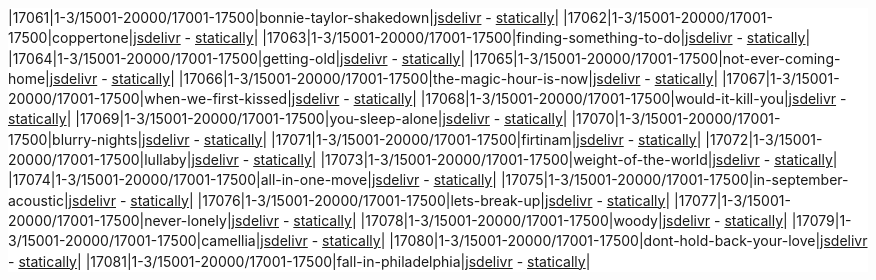 |17061|1-3/15001-20000/17001-17500|bonnie-taylor-shakedown|[jsdelivr](https://cdn.jsdelivr.net/gh/dbchord/png-c-1280x720_1-3/15001-20000/17001-17500/bonnie-taylor-shakedown.png) - [statically](https://cdn.statically.io/gh/dbchord/png-c-1280x720_1-3/img/15001-20000/17001-17500/bonnie-taylor-shakedown.png)|
|17062|1-3/15001-20000/17001-17500|coppertone|[jsdelivr](https://cdn.jsdelivr.net/gh/dbchord/png-c-1280x720_1-3/15001-20000/17001-17500/coppertone.png) - [statically](https://cdn.statically.io/gh/dbchord/png-c-1280x720_1-3/img/15001-20000/17001-17500/coppertone.png)|
|17063|1-3/15001-20000/17001-17500|finding-something-to-do|[jsdelivr](https://cdn.jsdelivr.net/gh/dbchord/png-c-1280x720_1-3/15001-20000/17001-17500/finding-something-to-do.png) - [statically](https://cdn.statically.io/gh/dbchord/png-c-1280x720_1-3/img/15001-20000/17001-17500/finding-something-to-do.png)|
|17064|1-3/15001-20000/17001-17500|getting-old|[jsdelivr](https://cdn.jsdelivr.net/gh/dbchord/png-c-1280x720_1-3/15001-20000/17001-17500/getting-old.png) - [statically](https://cdn.statically.io/gh/dbchord/png-c-1280x720_1-3/img/15001-20000/17001-17500/getting-old.png)|
|17065|1-3/15001-20000/17001-17500|not-ever-coming-home|[jsdelivr](https://cdn.jsdelivr.net/gh/dbchord/png-c-1280x720_1-3/15001-20000/17001-17500/not-ever-coming-home.png) - [statically](https://cdn.statically.io/gh/dbchord/png-c-1280x720_1-3/img/15001-20000/17001-17500/not-ever-coming-home.png)|
|17066|1-3/15001-20000/17001-17500|the-magic-hour-is-now|[jsdelivr](https://cdn.jsdelivr.net/gh/dbchord/png-c-1280x720_1-3/15001-20000/17001-17500/the-magic-hour-is-now.png) - [statically](https://cdn.statically.io/gh/dbchord/png-c-1280x720_1-3/img/15001-20000/17001-17500/the-magic-hour-is-now.png)|
|17067|1-3/15001-20000/17001-17500|when-we-first-kissed|[jsdelivr](https://cdn.jsdelivr.net/gh/dbchord/png-c-1280x720_1-3/15001-20000/17001-17500/when-we-first-kissed.png) - [statically](https://cdn.statically.io/gh/dbchord/png-c-1280x720_1-3/img/15001-20000/17001-17500/when-we-first-kissed.png)|
|17068|1-3/15001-20000/17001-17500|would-it-kill-you|[jsdelivr](https://cdn.jsdelivr.net/gh/dbchord/png-c-1280x720_1-3/15001-20000/17001-17500/would-it-kill-you.png) - [statically](https://cdn.statically.io/gh/dbchord/png-c-1280x720_1-3/img/15001-20000/17001-17500/would-it-kill-you.png)|
|17069|1-3/15001-20000/17001-17500|you-sleep-alone|[jsdelivr](https://cdn.jsdelivr.net/gh/dbchord/png-c-1280x720_1-3/15001-20000/17001-17500/you-sleep-alone.png) - [statically](https://cdn.statically.io/gh/dbchord/png-c-1280x720_1-3/img/15001-20000/17001-17500/you-sleep-alone.png)|
|17070|1-3/15001-20000/17001-17500|blurry-nights|[jsdelivr](https://cdn.jsdelivr.net/gh/dbchord/png-c-1280x720_1-3/15001-20000/17001-17500/blurry-nights.png) - [statically](https://cdn.statically.io/gh/dbchord/png-c-1280x720_1-3/img/15001-20000/17001-17500/blurry-nights.png)|
|17071|1-3/15001-20000/17001-17500|firtinam|[jsdelivr](https://cdn.jsdelivr.net/gh/dbchord/png-c-1280x720_1-3/15001-20000/17001-17500/firtinam.png) - [statically](https://cdn.statically.io/gh/dbchord/png-c-1280x720_1-3/img/15001-20000/17001-17500/firtinam.png)|
|17072|1-3/15001-20000/17001-17500|lullaby|[jsdelivr](https://cdn.jsdelivr.net/gh/dbchord/png-c-1280x720_1-3/15001-20000/17001-17500/lullaby.png) - [statically](https://cdn.statically.io/gh/dbchord/png-c-1280x720_1-3/img/15001-20000/17001-17500/lullaby.png)|
|17073|1-3/15001-20000/17001-17500|weight-of-the-world|[jsdelivr](https://cdn.jsdelivr.net/gh/dbchord/png-c-1280x720_1-3/15001-20000/17001-17500/weight-of-the-world.png) - [statically](https://cdn.statically.io/gh/dbchord/png-c-1280x720_1-3/img/15001-20000/17001-17500/weight-of-the-world.png)|
|17074|1-3/15001-20000/17001-17500|all-in-one-move|[jsdelivr](https://cdn.jsdelivr.net/gh/dbchord/png-c-1280x720_1-3/15001-20000/17001-17500/all-in-one-move.png) - [statically](https://cdn.statically.io/gh/dbchord/png-c-1280x720_1-3/img/15001-20000/17001-17500/all-in-one-move.png)|
|17075|1-3/15001-20000/17001-17500|in-september-acoustic|[jsdelivr](https://cdn.jsdelivr.net/gh/dbchord/png-c-1280x720_1-3/15001-20000/17001-17500/in-september-acoustic.png) - [statically](https://cdn.statically.io/gh/dbchord/png-c-1280x720_1-3/img/15001-20000/17001-17500/in-september-acoustic.png)|
|17076|1-3/15001-20000/17001-17500|lets-break-up|[jsdelivr](https://cdn.jsdelivr.net/gh/dbchord/png-c-1280x720_1-3/15001-20000/17001-17500/lets-break-up.png) - [statically](https://cdn.statically.io/gh/dbchord/png-c-1280x720_1-3/img/15001-20000/17001-17500/lets-break-up.png)|
|17077|1-3/15001-20000/17001-17500|never-lonely|[jsdelivr](https://cdn.jsdelivr.net/gh/dbchord/png-c-1280x720_1-3/15001-20000/17001-17500/never-lonely.png) - [statically](https://cdn.statically.io/gh/dbchord/png-c-1280x720_1-3/img/15001-20000/17001-17500/never-lonely.png)|
|17078|1-3/15001-20000/17001-17500|woody|[jsdelivr](https://cdn.jsdelivr.net/gh/dbchord/png-c-1280x720_1-3/15001-20000/17001-17500/woody.png) - [statically](https://cdn.statically.io/gh/dbchord/png-c-1280x720_1-3/img/15001-20000/17001-17500/woody.png)|
|17079|1-3/15001-20000/17001-17500|camellia|[jsdelivr](https://cdn.jsdelivr.net/gh/dbchord/png-c-1280x720_1-3/15001-20000/17001-17500/camellia.png) - [statically](https://cdn.statically.io/gh/dbchord/png-c-1280x720_1-3/img/15001-20000/17001-17500/camellia.png)|
|17080|1-3/15001-20000/17001-17500|dont-hold-back-your-love|[jsdelivr](https://cdn.jsdelivr.net/gh/dbchord/png-c-1280x720_1-3/15001-20000/17001-17500/dont-hold-back-your-love.png) - [statically](https://cdn.statically.io/gh/dbchord/png-c-1280x720_1-3/img/15001-20000/17001-17500/dont-hold-back-your-love.png)|
|17081|1-3/15001-20000/17001-17500|fall-in-philadelphia|[jsdelivr](https://cdn.jsdelivr.net/gh/dbchord/png-c-1280x720_1-3/15001-20000/17001-17500/fall-in-philadelphia.png) - [statically](https://cdn.statically.io/gh/dbchord/png-c-1280x720_1-3/img/15001-20000/17001-17500/fall-in-philadelphia.png)|